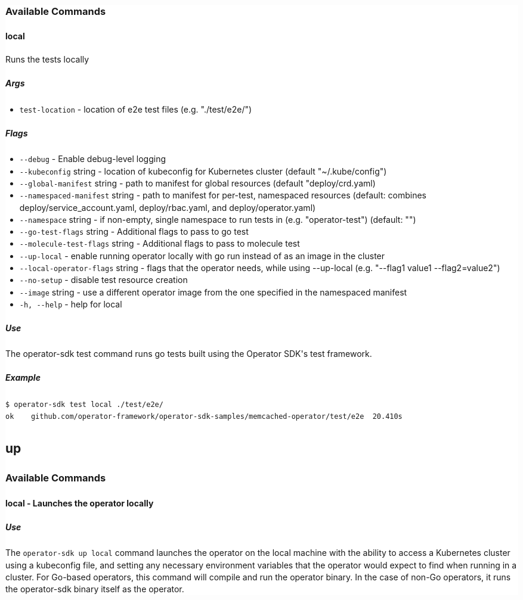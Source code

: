 ### Available Commands

#### local

Runs the tests locally

##### Args

* `test-location` - location of e2e test files (e.g. "./test/e2e/")

##### Flags

* `--debug` - Enable debug-level logging
* `--kubeconfig` string - location of kubeconfig for Kubernetes cluster (default "~/.kube/config")
* `--global-manifest` string - path to manifest for global resources (default "deploy/crd.yaml)
* `--namespaced-manifest` string - path to manifest for per-test, namespaced resources (default: combines deploy/service_account.yaml, deploy/rbac.yaml, and deploy/operator.yaml)
* `--namespace` string - if non-empty, single namespace to run tests in (e.g. "operator-test") (default: "")
* `--go-test-flags` string - Additional flags to pass to go test
* `--molecule-test-flags` string - Additional flags to pass to molecule test
* `--up-local` - enable running operator locally with go run instead of as an image in the cluster
* `--local-operator-flags` string - flags that the operator needs, while using --up-local (e.g. \"--flag1 value1 --flag2=value2\")
* `--no-setup` - disable test resource creation
* `--image` string - use a different operator image from the one specified in the namespaced manifest
* `-h, --help` - help for local

##### Use

The operator-sdk test command runs go tests built using the Operator SDK's test framework.

##### Example

```console
$ operator-sdk test local ./test/e2e/
ok    github.com/operator-framework/operator-sdk-samples/memcached-operator/test/e2e  20.410s
```

## up

### Available Commands

#### local - Launches the operator locally

##### Use

The `operator-sdk up local` command launches the operator on the local machine
with the ability to access a Kubernetes cluster using a kubeconfig file, and
setting any necessary environment variables that the operator would expect to
find when running in a cluster. For Go-based operators, this command will
compile and run the operator binary. In the case of non-Go operators, it runs
the operator-sdk binary itself as the operator.
